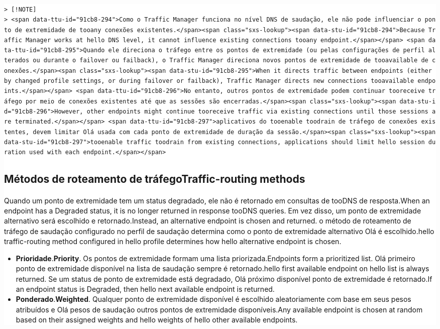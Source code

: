     > [!NOTE]
    > <span data-ttu-id="91cb8-294">Como o Traffic Manager funciona no nível DNS de saudação, ele não pode influenciar o ponto de extremidade de tooany conexões existentes.</span><span class="sxs-lookup"><span data-stu-id="91cb8-294">Because Traffic Manager works at hello DNS level, it cannot influence existing connections tooany endpoint.</span></span> <span data-ttu-id="91cb8-295">Quando ele direciona o tráfego entre os pontos de extremidade (ou pelas configurações de perfil alterados ou durante o failover ou failback), o Traffic Manager direciona novos pontos de extremidade de tooavailable de conexões.</span><span class="sxs-lookup"><span data-stu-id="91cb8-295">When it directs traffic between endpoints (either by changed profile settings, or during failover or failback), Traffic Manager directs new connections tooavailable endpoints.</span></span> <span data-ttu-id="91cb8-296">No entanto, outros pontos de extremidade podem continuar tooreceive tráfego por meio de conexões existentes até que as sessões são encerradas.</span><span class="sxs-lookup"><span data-stu-id="91cb8-296">However, other endpoints might continue tooreceive traffic via existing connections until those sessions are terminated.</span></span> <span data-ttu-id="91cb8-297">aplicativos do tooenable toodrain de tráfego de conexões existentes, devem limitar Olá usada com cada ponto de extremidade de duração da sessão.</span><span class="sxs-lookup"><span data-stu-id="91cb8-297">tooenable traffic toodrain from existing connections, applications should limit hello session duration used with each endpoint.</span></span>

## <a name="traffic-routing-methods"></a><span data-ttu-id="91cb8-298">Métodos de roteamento de tráfego</span><span class="sxs-lookup"><span data-stu-id="91cb8-298">Traffic-routing methods</span></span>

<span data-ttu-id="91cb8-299">Quando um ponto de extremidade tem um status degradado, ele não é retornado em consultas de tooDNS de resposta.</span><span class="sxs-lookup"><span data-stu-id="91cb8-299">When an endpoint has a Degraded status, it is no longer returned in response tooDNS queries.</span></span> <span data-ttu-id="91cb8-300">Em vez disso, um ponto de extremidade alternativo será escolhido e retornado.</span><span class="sxs-lookup"><span data-stu-id="91cb8-300">Instead, an alternative endpoint is chosen and returned.</span></span> <span data-ttu-id="91cb8-301">o método de roteamento de tráfego de saudação configurado no perfil de saudação determina como o ponto de extremidade alternativo Olá é escolhido.</span><span class="sxs-lookup"><span data-stu-id="91cb8-301">hello traffic-routing method configured in hello profile determines how hello alternative endpoint is chosen.</span></span>

* <span data-ttu-id="91cb8-302">**Prioridade**.</span><span class="sxs-lookup"><span data-stu-id="91cb8-302">**Priority**.</span></span> <span data-ttu-id="91cb8-303">Os pontos de extremidade formam uma lista priorizada.</span><span class="sxs-lookup"><span data-stu-id="91cb8-303">Endpoints form a prioritized list.</span></span> <span data-ttu-id="91cb8-304">Olá primeiro ponto de extremidade disponível na lista de saudação sempre é retornado.</span><span class="sxs-lookup"><span data-stu-id="91cb8-304">hello first available endpoint on hello list is always returned.</span></span> <span data-ttu-id="91cb8-305">Se um status de ponto de extremidade está degradado, Olá próximo disponível ponto de extremidade é retornado.</span><span class="sxs-lookup"><span data-stu-id="91cb8-305">If an endpoint status is Degraded, then hello next available endpoint is returned.</span></span>
* <span data-ttu-id="91cb8-306">**Ponderado**.</span><span class="sxs-lookup"><span data-stu-id="91cb8-306">**Weighted**.</span></span> <span data-ttu-id="91cb8-307">Qualquer ponto de extremidade disponível é escolhido aleatoriamente com base em seus pesos atribuídos e Olá pesos de saudação outros pontos de extremidade disponíveis.</span><span class="sxs-lookup"><span data-stu-id="91cb8-307">Any available endpoint is chosen at random based on their assigned weights and hello weights of hello other available endpoints.</span></span>